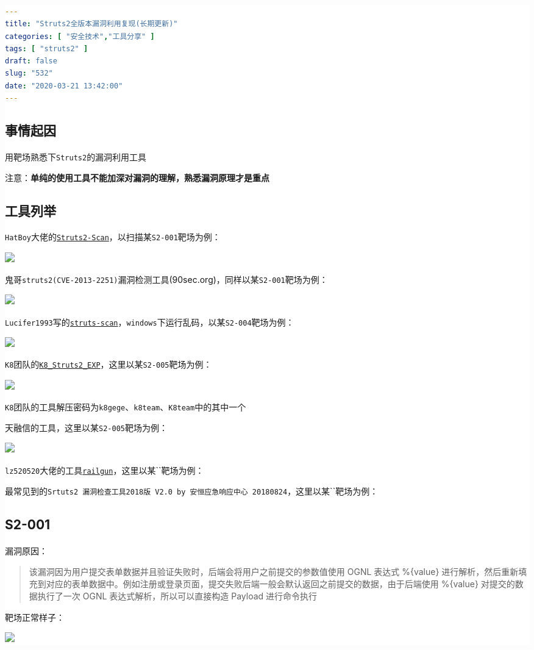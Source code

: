 ```yaml
---
title: "Struts2全版本漏洞利用复现(长期更新)"
categories: [ "安全技术","工具分享" ]
tags: [ "struts2" ]
draft: false
slug: "532"
date: "2020-03-21 13:42:00"
---
```


## 事情起因

用靶场熟悉下`Struts2`的漏洞利用工具

注意：**单纯的使用工具不能加深对漏洞的理解，熟悉漏洞原理才是重点**

## 工具列举

`HatBoy`大佬的[`Struts2-Scan`][1]，以扫描某`S2-001`靶场为例：

![][2]

鬼哥`struts2(CVE-2013-2251)`漏洞检测工具(90sec.org)，同样以某`S2-001`靶场为例：

![][3]

`Lucifer1993`写的[`struts-scan`][4]，`windows`下运行乱码，以某`S2-004`靶场为例：

![][5]

`K8`团队的[`K8_Struts2_EXP`][6]，这里以某`S2-005`靶场为例：

![][7]

`K8`团队的工具解压密码为`k8gege`、`k8team`、`K8team`中的其中一个

天融信的工具，这里以某`S2-005`靶场为例：

![][8]

`lz520520`大佬的工具[`railgun`][9]，这里以某``靶场为例：

最常见到的`Srtuts2 漏洞检查工具2018版 V2.0 by 安恒应急响应中心 20180824`，这里以某``靶场为例：

## S2-001

漏洞原因：

> 该漏洞因为用户提交表单数据并且验证失败时，后端会将用户之前提交的参数值使用 OGNL 表达式 %{value} 进行解析，然后重新填充到对应的表单数据中。例如注册或登录页面，提交失败后端一般会默认返回之前提交的数据，由于后端使用 %{value} 对提交的数据执行了一次 OGNL 表达式解析，所以可以直接构造 Payload 进行命令执行

靶场正常样子：

![][10]


[1]: https://github.com/HatBoy/Struts2-Scan
[2]: https://img.soapffz.com/archives_img/2020/03/21/archives_20200321_135731.png
[3]: https://img.soapffz.com/archives_img/2020/03/21/archives_20200321_135254.png
[4]: https://github.com/Lucifer1993/struts-scan
[5]: https://img.soapffz.com/archives_img/2020/03/21/archives_20200321_142550.png
[6]: https://github.com/k8gege/K8tools/blob/master/K8_Struts2_EXP%20S2-045%20%26%20%E4%BB%BB%E6%84%8F%E6%96%87%E4%BB%B6%E4%B8%8A%E4%BC%A0%2020170310.rar
[7]: https://img.soapffz.com/archives_img/2020/03/21/archives_20200321_151534.png
[8]: https://img.soapffz.com/archives_img/2020/03/21/archives_20200321_171648.png
[9]: http://sec.lz520520.cn:88/article/7.html
[10]: https://img.soapffz.com/archives_img/2020/03/21/archives_20200321_134126.png
[11]: https://img.soapffz.com/archives_img/2020/03/21/archives_20200321_134417.png
[12]: https://img.soapffz.com/archives_img/2020/03/21/archives_20200321_134606.png
[13]: https://img.soapffz.com/archives_img/2020/03/21/archives_20200321_134710.png
[14]: https://img.soapffz.com/archives_img/2020/03/21/archives_20200321_145451.png
[15]: https://img.soapffz.com/archives_img/2020/03/21/archives_20200321_144112.png
[16]: https://img.soapffz.com/archives_img/2020/03/21/archives_20200321_145248.png
[17]: https://img.soapffz.com/archives_img/2020/03/21/archives_20200321_151159.png
[18]: https://img.soapffz.com/archives_img/2020/03/21/archives_20200321_171511.png
[19]: https://img.soapffz.com/archives_img/2020/03/21/archives_20200321_172415.png
[20]: https://img.soapffz.com/archives_img/2020/03/21/archives_20200321_172605.png
[21]: https://img.soapffz.com/archives_img/2020/03/21/archives_20200321_172625.png
[22]: https://img.soapffz.com/archives_img/2020/03/21/archives_20200321_173038.png
[23]: https://img.soapffz.com/archives_img/2020/03/21/archives_20200329_102028.png
[24]: https://img.soapffz.com/archives_img/2020/03/21/archives_20200329_103249.png
[25]: https://img.soapffz.com/archives_img/2020/03/21/archives_20200329_104530.png
[26]: https://img.soapffz.com/archives_img/2020/03/21/archives_20200329_105449.png
[27]: https://img.soapffz.com/archives_img/2020/03/21/archives_20200329_105634.png
[28]: https://img.soapffz.com/archives_img/2020/03/21/archives_20200329_110202.png
[29]: https://github.com/vulhub/vulhub/tree/master/struts2
[30]: https://mp.weixin.qq.com/s/a06y_BANpGFcgS9hJAAtGw
[31]: https://mp.weixin.qq.com/s/99pPDZFA1fo-tC8U1WD7qA
[32]: https://mp.weixin.qq.com/s/6Hx1Ngb9UMtJlRMWb6s2fQ